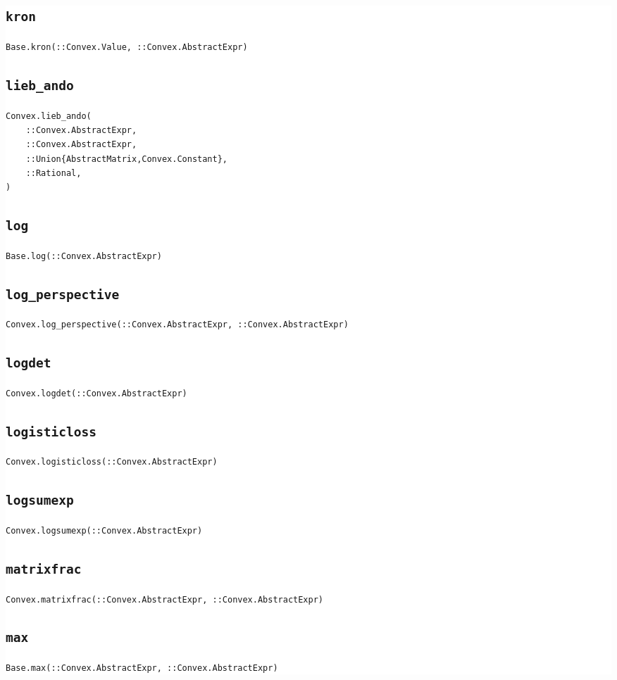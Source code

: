 ## `kron`
```@docs
Base.kron(::Convex.Value, ::Convex.AbstractExpr)
```

## `lieb_ando`
```@docs
Convex.lieb_ando(
    ::Convex.AbstractExpr,
    ::Convex.AbstractExpr,
    ::Union{AbstractMatrix,Convex.Constant},
    ::Rational,
)
```

## `log`
```@docs
Base.log(::Convex.AbstractExpr)
```

## `log_perspective`
```@docs
Convex.log_perspective(::Convex.AbstractExpr, ::Convex.AbstractExpr)
```

## `logdet`
```@docs
Convex.logdet(::Convex.AbstractExpr)
```

## `logisticloss`
```@docs
Convex.logisticloss(::Convex.AbstractExpr)
```

## `logsumexp`
```@docs
Convex.logsumexp(::Convex.AbstractExpr)
```

## `matrixfrac`
```@docs
Convex.matrixfrac(::Convex.AbstractExpr, ::Convex.AbstractExpr)
```

## `max`
```@docs
Base.max(::Convex.AbstractExpr, ::Convex.AbstractExpr)
```
